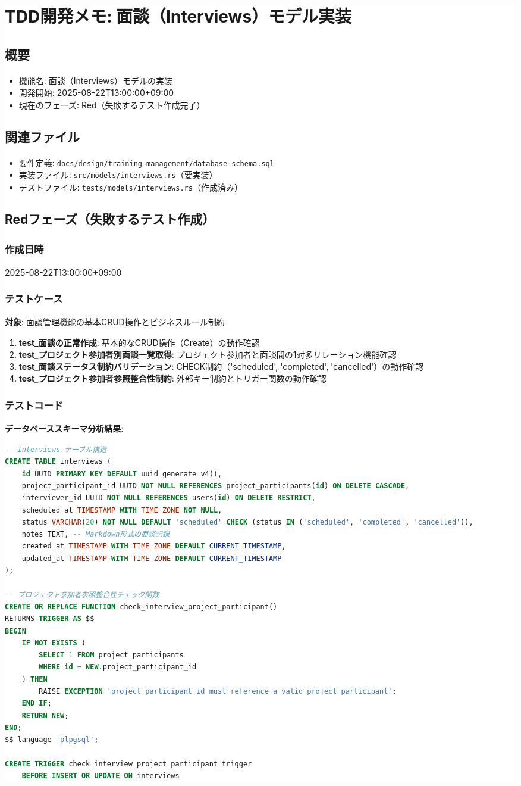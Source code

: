 # TDD開発メモ: 面談（Interviews）モデル実装

## 概要

- 機能名: 面談（Interviews）モデルの実装
- 開発開始: 2025-08-22T13:00:00+09:00
- 現在のフェーズ: Red（失敗するテスト作成完了）

## 関連ファイル

- 要件定義: `docs/design/training-management/database-schema.sql`
- 実装ファイル: `src/models/interviews.rs`（要実装）
- テストファイル: `tests/models/interviews.rs`（作成済み）

## Redフェーズ（失敗するテスト作成）

### 作成日時

2025-08-22T13:00:00+09:00

### テストケース

**対象**: 面談管理機能の基本CRUD操作とビジネスルール制約

1. **test_面談の正常作成**: 基本的なCRUD操作（Create）の動作確認
2. **test_プロジェクト参加者別面談一覧取得**: プロジェクト参加者と面談間の1対多リレーション機能確認
3. **test_面談ステータス制約バリデーション**: CHECK制約（'scheduled', 'completed', 'cancelled'）の動作確認
4. **test_プロジェクト参加者参照整合性制約**: 外部キー制約とトリガー関数の動作確認

### テストコード

**データベーススキーマ分析結果**:
```sql
-- Interviews テーブル構造
CREATE TABLE interviews (
    id UUID PRIMARY KEY DEFAULT uuid_generate_v4(),
    project_participant_id UUID NOT NULL REFERENCES project_participants(id) ON DELETE CASCADE,
    interviewer_id UUID NOT NULL REFERENCES users(id) ON DELETE RESTRICT,
    scheduled_at TIMESTAMP WITH TIME ZONE NOT NULL,
    status VARCHAR(20) NOT NULL DEFAULT 'scheduled' CHECK (status IN ('scheduled', 'completed', 'cancelled')),
    notes TEXT, -- Markdown形式の面談記録
    created_at TIMESTAMP WITH TIME ZONE DEFAULT CURRENT_TIMESTAMP,
    updated_at TIMESTAMP WITH TIME ZONE DEFAULT CURRENT_TIMESTAMP
);

-- プロジェクト参加者参照整合性チェック関数
CREATE OR REPLACE FUNCTION check_interview_project_participant()
RETURNS TRIGGER AS $$
BEGIN
    IF NOT EXISTS (
        SELECT 1 FROM project_participants
        WHERE id = NEW.project_participant_id
    ) THEN
        RAISE EXCEPTION 'project_participant_id must reference a valid project participant';
    END IF;
    RETURN NEW;
END;
$$ language 'plpgsql';

CREATE TRIGGER check_interview_project_participant_trigger
    BEFORE INSERT OR UPDATE ON interviews
```